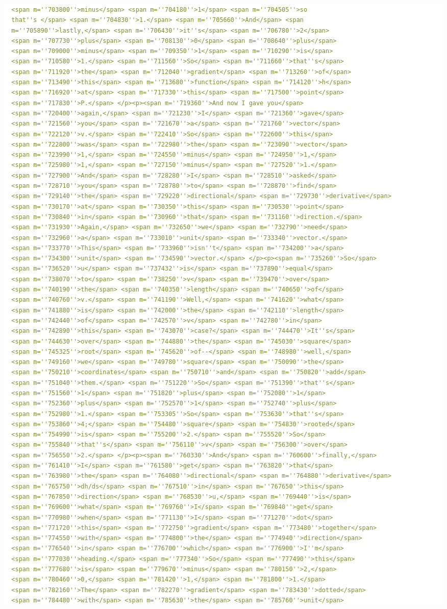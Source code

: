 ```yaml
  <span m=''703800''>minus</span> <span m=''704180''>1</span> <span m=''704505''>so
  that''s </span> <span m=''704830''>1.</span> <span m=''705660''>And</span> <span
  m=''705890''>lastly,</span> <span m=''706430''>it''s</span> <span m=''706780''>2</span>
  <span m=''707730''>plus</span> <span m=''708130''>0</span> <span m=''708640''>plus</span>
  <span m=''709000''>minus</span> <span m=''709350''>1</span> <span m=''710290''>is</span>
  <span m=''710580''>1.</span> <span m=''711560''>So</span> <span m=''711660''>that''s</span>
  <span m=''711920''>the</span> <span m=''712040''>gradient</span> <span m=''713260''>of</span>
  <span m=''713490''>this</span> <span m=''713680''>function</span> <span m=''714120''>h</span>
  <span m=''716920''>at</span> <span m=''717330''>this</span> <span m=''717500''>point</span>
  <span m=''717830''>P.</span> </p><p><span m=''719360''>And now I gave you</span>
  <span m=''720400''>again,</span> <span m=''721230''>I</span> <span m=''721360''>gave</span>
  <span m=''721560''>you</span> <span m=''721670''>a</span> <span m=''721760''>vector</span>
  <span m=''722120''>v.</span> <span m=''722410''>So</span> <span m=''722600''>this</span>
  <span m=''722800''>was</span> <span m=''722980''>the</span> <span m=''723090''>vector</span>
  <span m=''723990''>1,</span> <span m=''724550''>minus</span> <span m=''724950''>1,</span>
  <span m=''725980''>1,</span> <span m=''727150''>minus</span> <span m=''727520''>1.</span>
  <span m=''727900''>And</span> <span m=''728280''>I</span> <span m=''728510''>asked</span>
  <span m=''728710''>you</span> <span m=''728780''>to</span> <span m=''728870''>find</span>
  <span m=''729140''>the</span> <span m=''729220''>directional</span> <span m=''729730''>derivative</span>
  <span m=''730170''>at</span> <span m=''730350''>this</span> <span m=''730530''>point</span>
  <span m=''730840''>in</span> <span m=''730960''>that</span> <span m=''731160''>direction.</span>
  <span m=''731930''>Again,</span> <span m=''732650''>we</span> <span m=''732790''>need</span>
  <span m=''732960''>a</span> <span m=''733010''>unit</span> <span m=''733340''>vector.</span>
  <span m=''733770''>This</span> <span m=''733960''>isn''t</span> <span m=''734200''>a</span>
  <span m=''734300''>unit</span> <span m=''734590''>vector.</span> </p><p><span m=''735260''>So</span>
  <span m=''736520''>u</span> <span m=''737432''>is</span> <span m=''737890''>equal</span>
  <span m=''738070''>to</span> <span m=''738250''>v</span> <span m=''739470''>over</span>
  <span m=''740190''>the</span> <span m=''740350''>length</span> <span m=''740650''>of</span>
  <span m=''740760''>v.</span> <span m=''741190''>Well,</span> <span m=''741620''>what</span>
  <span m=''741880''>is</span> <span m=''742000''>the</span> <span m=''742110''>length</span>
  <span m=''742440''>of</span> <span m=''742570''>v</span> <span m=''742780''>in</span>
  <span m=''742890''>this</span> <span m=''743070''>case?</span> <span m=''744470''>It''s</span>
  <span m=''744630''>over</span> <span m=''744880''>the</span> <span m=''745030''>square</span>
  <span m=''745325''>root</span> <span m=''745620''>of--</span> <span m=''748980''>well,</span>
  <span m=''749160''>we</span> <span m=''749780''>square</span> <span m=''750090''>the</span>
  <span m=''750210''>coordinates</span> <span m=''750710''>and</span> <span m=''750820''>add</span>
  <span m=''751040''>them.</span> <span m=''751220''>So</span> <span m=''751390''>that''s</span>
  <span m=''751560''>1</span> <span m=''751820''>plus</span> <span m=''752080''>1</span>
  <span m=''752360''>plus</span> <span m=''752570''>1</span> <span m=''752740''>plus</span>
  <span m=''752980''>1.</span> <span m=''753305''>So</span> <span m=''753630''>that''s</span>
  <span m=''753860''>4;</span> <span m=''754480''>square</span> <span m=''754830''>rooted</span>
  <span m=''754990''>is</span> <span m=''755200''>2.</span> <span m=''755520''>So</span>
  <span m=''755840''>that''s</span> <span m=''756110''>v</span> <span m=''756300''>over</span>
  <span m=''756550''>2.</span> </p><p><span m=''760330''>And</span> <span m=''760600''>finally,</span>
  <span m=''761410''>I</span> <span m=''761580''>get</span> <span m=''763820''>that</span>
  <span m=''763980''>the</span> <span m=''764080''>directional</span> <span m=''764880''>derivative</span>
  <span m=''765750''>dh/ds</span> <span m=''767510''>in</span> <span m=''767650''>this</span>
  <span m=''767850''>direction</span> <span m=''768530''>u,</span> <span m=''769440''>is</span>
  <span m=''769600''>what</span> <span m=''769760''>I</span> <span m=''769840''>get</span>
  <span m=''770980''>when</span> <span m=''771130''>I</span> <span m=''771270''>dot</span>
  <span m=''771720''>this</span> <span m=''772750''>gradient</span> <span m=''773480''>together</span>
  <span m=''774550''>with</span> <span m=''774800''>the</span> <span m=''774940''>direction</span>
  <span m=''776540''>in</span> <span m=''776700''>which</span> <span m=''776900''>I''m</span>
  <span m=''777030''>heading.</span> <span m=''777340''>So</span> <span m=''777490''>this</span>
  <span m=''777680''>is</span> <span m=''779670''>minus</span> <span m=''780150''>2,</span>
  <span m=''780460''>0,</span> <span m=''781420''>1,</span> <span m=''781800''>1.</span>
  <span m=''782160''>The</span> <span m=''782270''>gradient</span> <span m=''783430''>dotted</span>
  <span m=''784480''>with</span> <span m=''785630''>the</span> <span m=''785760''>unit</span>
```